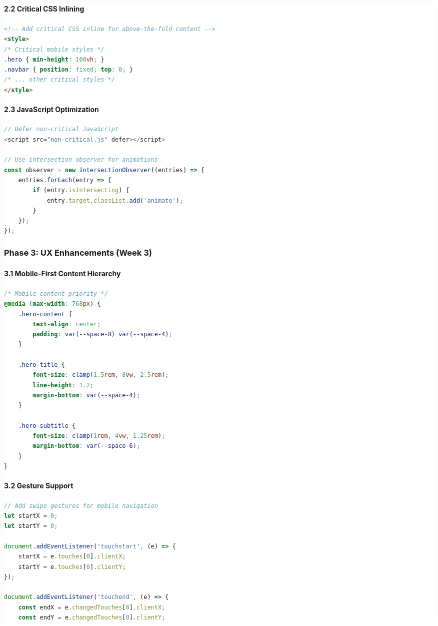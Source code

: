 #### 2.2 Critical CSS Inlining
```html
<!-- Add critical CSS inline for above-the-fold content -->
<style>
/* Critical mobile styles */
.hero { min-height: 100vh; }
.navbar { position: fixed; top: 0; }
/* ... other critical styles */
</style>
```

#### 2.3 JavaScript Optimization
```javascript
// Defer non-critical JavaScript
<script src="non-critical.js" defer></script>

// Use intersection observer for animations
const observer = new IntersectionObserver((entries) => {
    entries.forEach(entry => {
        if (entry.isIntersecting) {
            entry.target.classList.add('animate');
        }
    });
});
```

### **Phase 3: UX Enhancements (Week 3)**

#### 3.1 Mobile-First Content Hierarchy
```css
/* Mobile content priority */
@media (max-width: 768px) {
    .hero-content {
        text-align: center;
        padding: var(--space-8) var(--space-4);
    }
    
    .hero-title {
        font-size: clamp(1.5rem, 8vw, 2.5rem);
        line-height: 1.2;
        margin-bottom: var(--space-4);
    }
    
    .hero-subtitle {
        font-size: clamp(1rem, 4vw, 1.25rem);
        margin-bottom: var(--space-6);
    }
}
```

#### 3.2 Gesture Support
```javascript
// Add swipe gestures for mobile navigation
let startX = 0;
let startY = 0;

document.addEventListener('touchstart', (e) => {
    startX = e.touches[0].clientX;
    startY = e.touches[0].clientY;
});

document.addEventListener('touchend', (e) => {
    const endX = e.changedTouches[0].clientX;
    const endY = e.changedTouches[0].clientY;
```